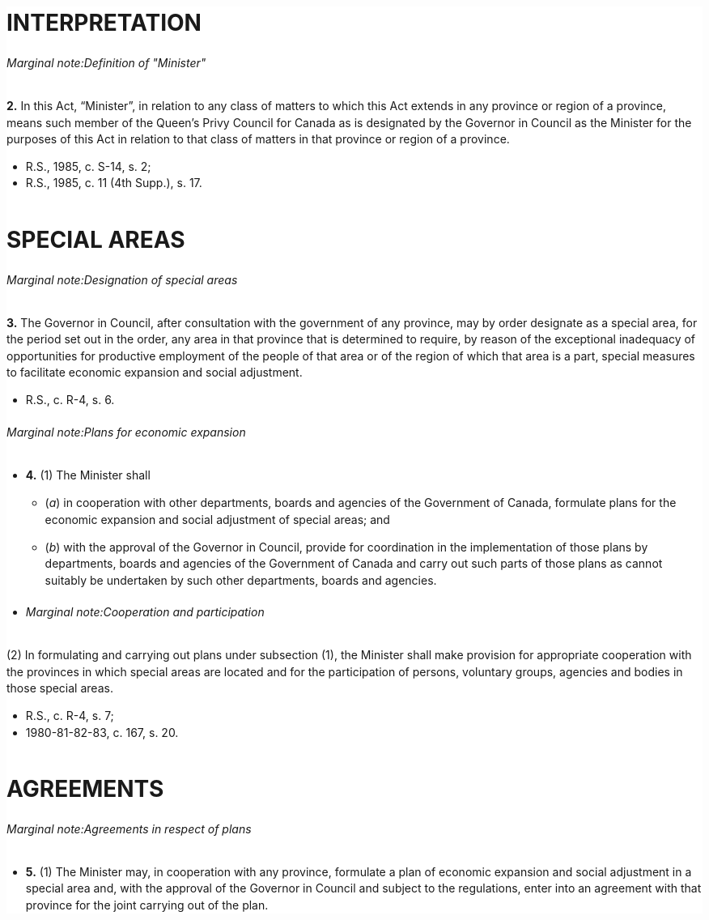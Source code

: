 # INTERPRETATION

###### Marginal note:Definition of "Minister"

**2.** In this Act, “Minister”, in relation to any class of matters to which this Act extends in any province or region of a province, means such member of the Queen’s Privy Council for Canada as is designated by the Governor in Council as the Minister for the purposes of this Act in relation to that class of matters in that province or region of a province.

  * R.S., 1985, c. S-14, s. 2;
  * R.S., 1985, c. 11 (4th Supp.), s. 17.

# SPECIAL AREAS

###### Marginal note:Designation of special areas

**3.** The Governor in Council, after consultation with the government of any province, may by order designate as a special area, for the period set out in the order, any area in that province that is determined to require, by reason of the exceptional inadequacy of opportunities for productive employment of the people of that area or of the region of which that area is a part, special measures to facilitate economic expansion and social adjustment.

  * R.S., c. R-4, s. 6.

###### Marginal note:Plans for economic expansion

  * **4.** (1) The Minister shall

    * (_a_) in cooperation with other departments, boards and agencies of the Government of Canada, formulate plans for the economic expansion and social adjustment of special areas; and

    * (_b_) with the approval of the Governor in Council, provide for coordination in the implementation of those plans by departments, boards and agencies of the Government of Canada and carry out such parts of those plans as cannot suitably be undertaken by such other departments, boards and agencies.

  * ###### Marginal note:Cooperation and participation

(2) In formulating and carrying out plans under subsection (1), the Minister
shall make provision for appropriate cooperation with the provinces in which
special areas are located and for the participation of persons, voluntary
groups, agencies and bodies in those special areas.

  * R.S., c. R-4, s. 7;
  * 1980-81-82-83, c. 167, s. 20.

# AGREEMENTS

###### Marginal note:Agreements in respect of plans

  * **5.** (1) The Minister may, in cooperation with any province, formulate a plan of economic expansion and social adjustment in a special area and, with the approval of the Governor in Council and subject to the regulations, enter into an agreement with that province for the joint carrying out of the plan.
